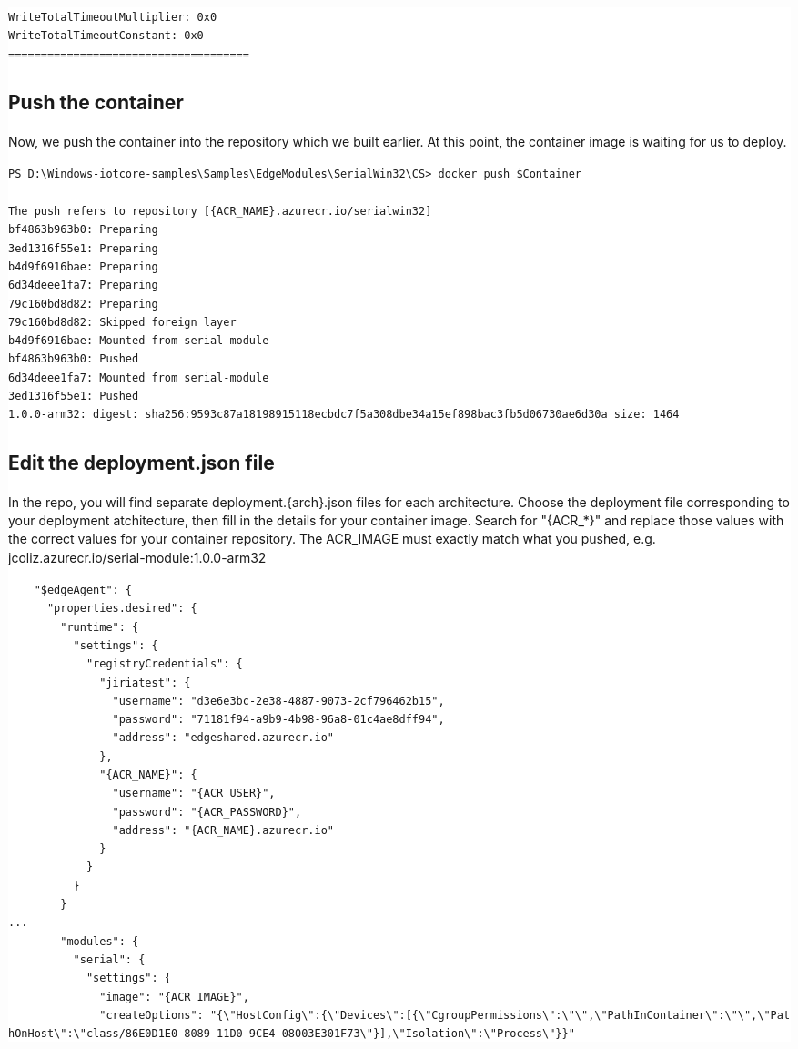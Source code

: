 ```
WriteTotalTimeoutMultiplier: 0x0
WriteTotalTimeoutConstant: 0x0
=====================================
```

## Push the container

Now, we push the container into the repository which we built earlier. At this point, the container image is waiting for us to deploy.

```
PS D:\Windows-iotcore-samples\Samples\EdgeModules\SerialWin32\CS> docker push $Container

The push refers to repository [{ACR_NAME}.azurecr.io/serialwin32]
bf4863b963b0: Preparing
3ed1316f55e1: Preparing
b4d9f6916bae: Preparing
6d34deee1fa7: Preparing
79c160bd8d82: Preparing
79c160bd8d82: Skipped foreign layer
b4d9f6916bae: Mounted from serial-module
bf4863b963b0: Pushed
6d34deee1fa7: Mounted from serial-module
3ed1316f55e1: Pushed
1.0.0-arm32: digest: sha256:9593c87a18198915118ecbdc7f5a308dbe34a15ef898bac3fb5d06730ae6d30a size: 1464
```

## Edit the deployment.json file

In the repo, you will find separate deployment.{arch}.json files for each architecture.
Choose the deployment file corresponding to your deployment atchitecture, then fill in the details for your container image.
Search for "{ACR_*}" and replace those values with the correct values for your container repository.
The ACR_IMAGE must exactly match what you pushed, e.g. jcoliz.azurecr.io/serial-module:1.0.0-arm32

```
    "$edgeAgent": {
      "properties.desired": {
        "runtime": {
          "settings": {
            "registryCredentials": {
              "jiriatest": {
                "username": "d3e6e3bc-2e38-4887-9073-2cf796462b15",
                "password": "71181f94-a9b9-4b98-96a8-01c4ae8dff94",
                "address": "edgeshared.azurecr.io"
              },
              "{ACR_NAME}": {
                "username": "{ACR_USER}",
                "password": "{ACR_PASSWORD}",
                "address": "{ACR_NAME}.azurecr.io"
              }
            }
          }
        }
...
        "modules": {
          "serial": {
            "settings": {
              "image": "{ACR_IMAGE}",
              "createOptions": "{\"HostConfig\":{\"Devices\":[{\"CgroupPermissions\":\"\",\"PathInContainer\":\"\",\"PathOnHost\":\"class/86E0D1E0-8089-11D0-9CE4-08003E301F73\"}],\"Isolation\":\"Process\"}}"
```